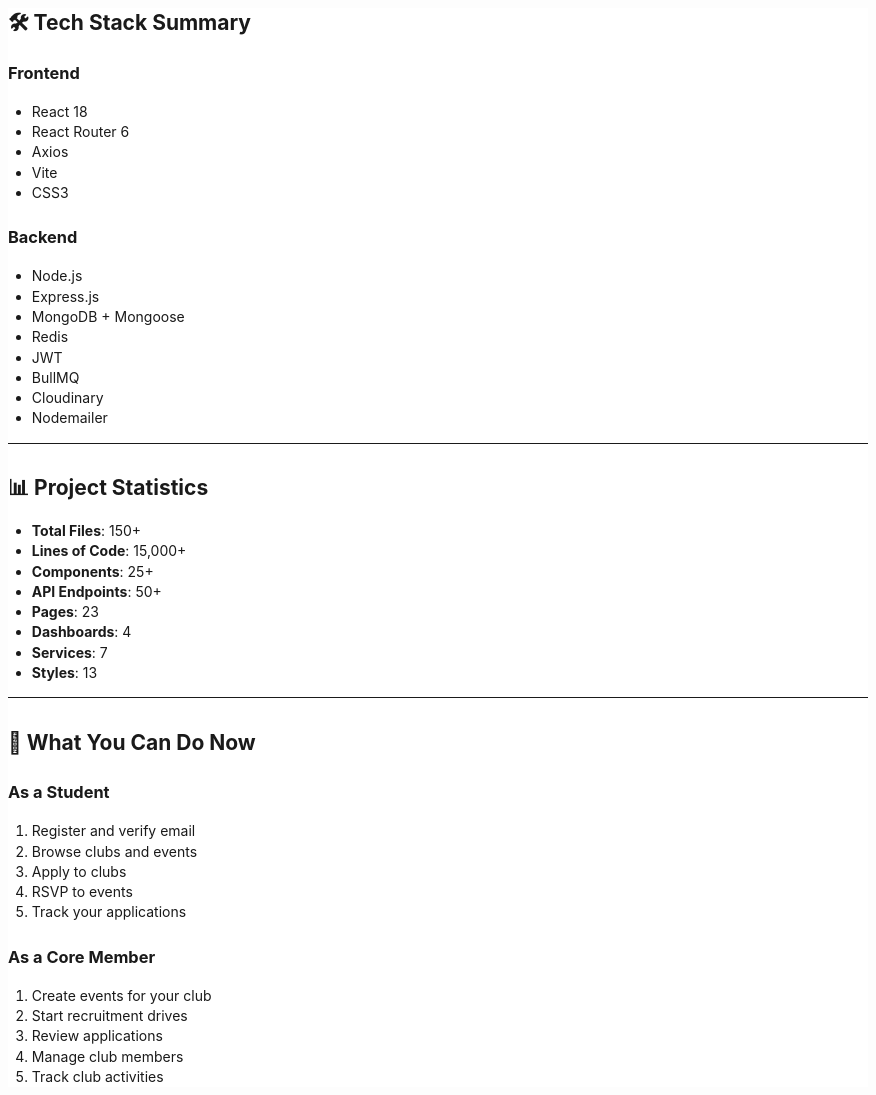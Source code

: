 
## 🛠️ Tech Stack Summary

### Frontend
- React 18
- React Router 6
- Axios
- Vite
- CSS3

### Backend
- Node.js
- Express.js
- MongoDB + Mongoose
- Redis
- JWT
- BullMQ
- Cloudinary
- Nodemailer

---

## 📊 Project Statistics

- **Total Files**: 150+
- **Lines of Code**: 15,000+
- **Components**: 25+
- **API Endpoints**: 50+
- **Pages**: 23
- **Dashboards**: 4
- **Services**: 7
- **Styles**: 13

---

## 🎉 What You Can Do Now

### As a Student
1. Register and verify email
2. Browse clubs and events
3. Apply to clubs
4. RSVP to events
5. Track your applications

### As a Core Member
1. Create events for your club
2. Start recruitment drives
3. Review applications
4. Manage club members
5. Track club activities
